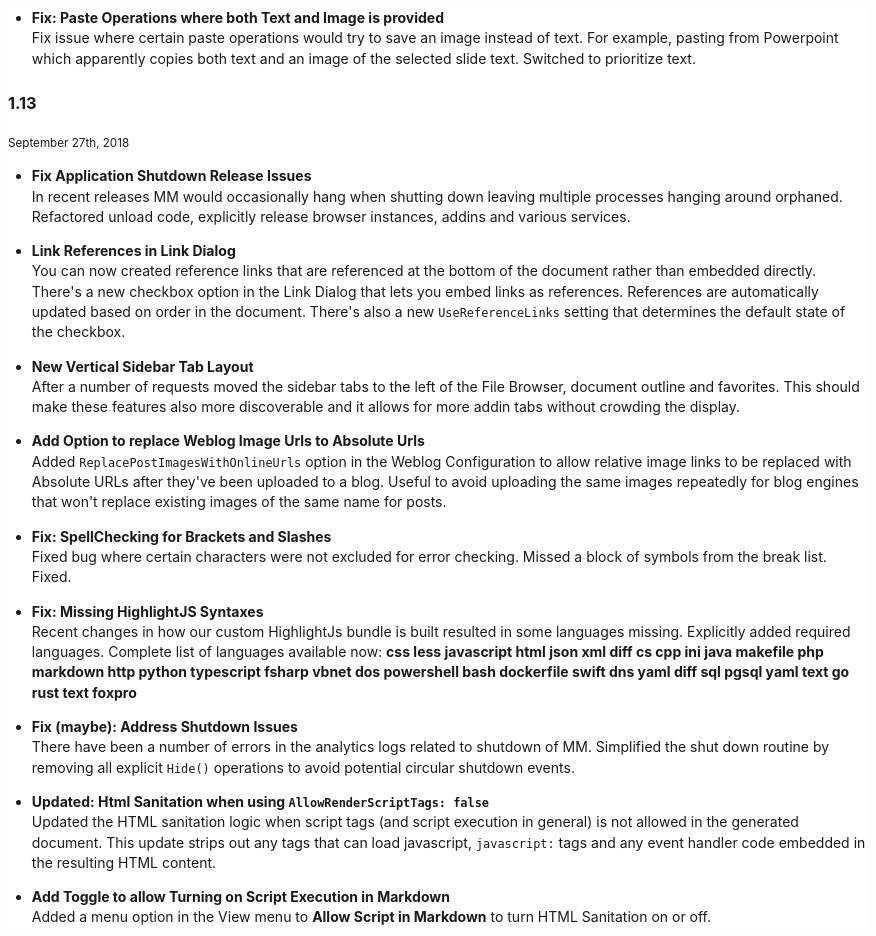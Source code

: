 * **Fix: Paste Operations where both Text and Image is provided**  
Fix issue where certain paste operations would try to save an image instead of text. For example, pasting from Powerpoint which apparently copies both text and an image of the selected slide text. Switched to prioritize text.

### 1.13 
<small>September 27th, 2018</small>

* **Fix Application Shutdown Release Issues**  
In recent releases MM would occasionally hang when shutting down leaving multiple processes hanging around orphaned. Refactored unload code, explicitly release browser instances, addins and various services.


* **Link References in Link Dialog**  
You can now created reference links that are referenced at the bottom of the document rather than embedded directly. There's a new checkbox option in the Link Dialog that lets you embed links as references. References are automatically updated based on order in the document. There's also a new `UseReferenceLinks` setting that determines the default state of the checkbox.

* **New Vertical Sidebar Tab Layout**  
After a number of requests moved the sidebar tabs to the left of the File Browser, document outline and favorites. This should make these features also more discoverable and it allows for more addin tabs without crowding the display.

* **Add Option to replace Weblog Image Urls to Absolute Urls**  
Added `ReplacePostImagesWithOnlineUrls` option in the Weblog Configuration to allow relative image links to be replaced with Absolute URLs after they've been uploaded to a blog. Useful to avoid uploading the same images repeatedly for blog engines that won't replace existing images of the same name for posts.

* **Fix: SpellChecking for Brackets and Slashes**  
Fixed bug where certain characters were not excluded for error checking. Missed a block of symbols from the break list. Fixed.

* **Fix: Missing HighlightJS Syntaxes**    
Recent changes in how our custom HighlightJs bundle is built resulted in some languages missing. Explicitly added required languages. Complete list of languages available now: **css less javascript html json xml diff cs cpp ini java makefile php markdown http python typescript fsharp vbnet dos powershell bash dockerfile swift dns yaml diff sql pgsql yaml text go rust text foxpro**


* **Fix (maybe): Address Shutdown Issues**  
There have been a number of errors in the analytics logs related to shutdown of MM. Simplified the shut down routine by removing all explicit `Hide()` operations to avoid potential circular shutdown events.


* **Updated: Html Sanitation when using `AllowRenderScriptTags: false`**  
Updated the HTML sanitation logic when script tags (and script execution in general) is not allowed in the generated document. This update strips out any tags that can load javascript, `javascript:` tags and any event handler code embedded in the resulting HTML content.

* **Add Toggle to allow Turning on Script Execution in Markdown**  
Added a menu option in the View menu to **Allow Script in Markdown** to turn HTML Sanitation on or off.
